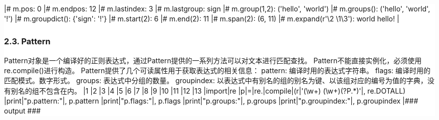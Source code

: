 |\# m.pos: 0
|\# m.endpos: 12
|\# m.lastindex: 3
|\# m.lastgroup: sign
|\# m.group(1,2): ('hello', 'world')
|\# m.groups(): ('hello', 'world', '!')
|\# m.groupdict(): {'sign': '!'}
|\# m.start(2): 6
|\# m.end(2): 11
|\# m.span(2): (6, 11)
|\# m.expand(r'\2 \1\3'): world hello!
|

### 2.3. Pattern
Pattern对象是一个编译好的正则表达式，通过Pattern提供的一系列方法可以对文本进行匹配查找。
Pattern不能直接实例化，必须使用re.compile()进行构造。
Pattern提供了几个可读属性用于获取表达式的相关信息：
pattern: 编译时用的表达式字符串。
flags: 编译时用的匹配模式。数字形式。
groups: 表达式中分组的数量。
groupindex: 以表达式中有别名的组的别名为键、以该组对应的编号为值的字典，没有别名的组不包含在内。
|1
|2
|3
|4
|5
|6
|7
|8
|9
|10
|11
|12
|13
|import|re
|p|=|re.|compile|(r|'(\w+) (\w+)(?P<sign>.*)'|, re.DOTALL)
|print|"p.pattern:"|, p.pattern
|print|"p.flags:"|, p.flags
|print|"p.groups:"|, p.groups
|print|"p.groupindex:"|, p.groupindex
|\#\#\# output \#\#\#